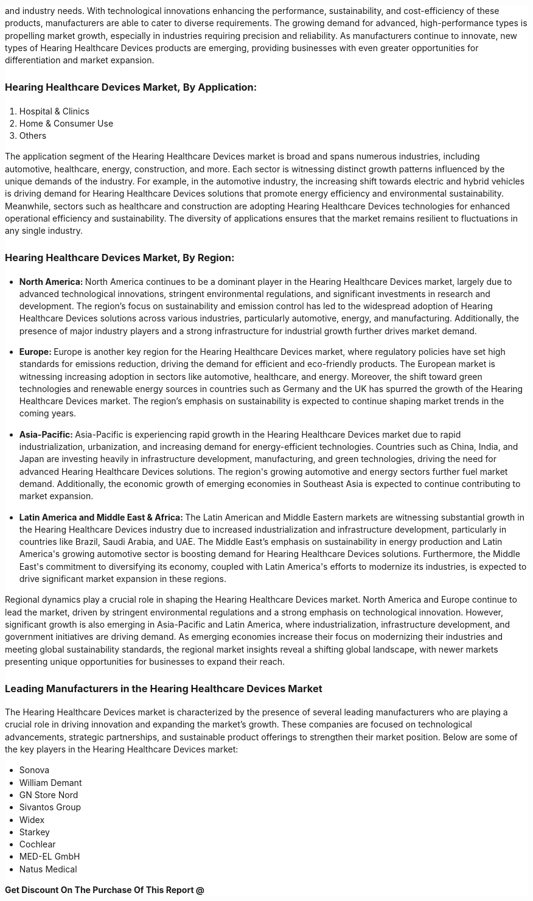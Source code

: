 and industry needs. With technological innovations enhancing the performance, sustainability, and cost-efficiency of these products, manufacturers are able to cater to diverse requirements. The growing demand for advanced, high-performance types is propelling market growth, especially in industries requiring precision and reliability. As manufacturers continue to innovate, new types of Hearing Healthcare Devices products are emerging, providing businesses with even greater opportunities for differentiation and market expansion.</p><h3>Hearing Healthcare Devices Market,&nbsp;By Application:</h3><ol><li>Hospital & Clinics<li> Home & Consumer Use<li> Others</li></ol><p>The application segment of the Hearing Healthcare Devices market is broad and spans numerous industries, including automotive, healthcare, energy, construction, and more. Each sector is witnessing distinct growth patterns influenced by the unique demands of the industry. For example, in the automotive industry, the increasing shift towards electric and hybrid vehicles is driving demand for Hearing Healthcare Devices solutions that promote energy efficiency and environmental sustainability. Meanwhile, sectors such as healthcare and construction are adopting Hearing Healthcare Devices technologies for enhanced operational efficiency and sustainability. The diversity of applications ensures that the market remains resilient to fluctuations in any single industry.</p><h3>Hearing Healthcare Devices Market, By Region:</h3><ul><li><p><strong>North America:&nbsp;</strong>North America continues to be a dominant player in the Hearing Healthcare Devices market, largely due to advanced technological innovations, stringent environmental regulations, and significant investments in research and development. The region&rsquo;s focus on sustainability and emission control has led to the widespread adoption of Hearing Healthcare Devices solutions across various industries, particularly automotive, energy, and manufacturing. Additionally, the presence of major industry players and a strong infrastructure for industrial growth further drives market demand.</p></li><li><p><strong><strong>Europe:&nbsp;</strong></strong>Europe is another key region for the Hearing Healthcare Devices market, where regulatory policies have set high standards for emissions reduction, driving the demand for efficient and eco-friendly products. The European market is witnessing increasing adoption in sectors like automotive, healthcare, and energy. Moreover, the shift toward green technologies and renewable energy sources in countries such as Germany and the UK has spurred the growth of the Hearing Healthcare Devices market. The region&rsquo;s emphasis on sustainability is expected to continue shaping market trends in the coming years.</p></li><li><p><strong><strong>Asia-Pacific:&nbsp;</strong></strong>Asia-Pacific is experiencing rapid growth in the Hearing Healthcare Devices market due to rapid industrialization, urbanization, and increasing demand for energy-efficient technologies. Countries such as China, India, and Japan are investing heavily in infrastructure development, manufacturing, and green technologies, driving the need for advanced Hearing Healthcare Devices solutions. The region's growing automotive and energy sectors further fuel market demand. Additionally, the economic growth of emerging economies in Southeast Asia is expected to continue contributing to market expansion.</p></li><li><p><strong><strong>Latin America and Middle East &amp; Africa:&nbsp;</strong></strong>The Latin American and Middle Eastern markets are witnessing substantial growth in the Hearing Healthcare Devices industry due to increased industrialization and infrastructure development, particularly in countries like Brazil, Saudi Arabia, and UAE. The Middle East&rsquo;s emphasis on sustainability in energy production and Latin America's growing automotive sector is boosting demand for Hearing Healthcare Devices solutions. Furthermore, the Middle East's commitment to diversifying its economy, coupled with Latin America's efforts to modernize its industries, is expected to drive significant market expansion in these regions.</p></li></ul><p>Regional dynamics play a crucial role in shaping the Hearing Healthcare Devices market. North America and Europe continue to lead the market, driven by stringent environmental regulations and a strong emphasis on technological innovation. However, significant growth is also emerging in Asia-Pacific and Latin America, where industrialization, infrastructure development, and government initiatives are driving demand. As emerging economies increase their focus on modernizing their industries and meeting global sustainability standards, the regional market insights reveal a shifting global landscape, with newer markets presenting unique opportunities for businesses to expand their reach.</p><h3><strong>Leading Manufacturers in the Hearing Healthcare Devices Market</strong></h3><p>The Hearing Healthcare Devices market is characterized by the presence of several leading manufacturers who are playing a crucial role in driving innovation and expanding the market&rsquo;s growth. These companies are focused on technological advancements, strategic partnerships, and sustainable product offerings to strengthen their market position. Below are some of the key players in the Hearing Healthcare Devices market:</p></div><div class="article-main__content" data-test-id="publishing-text-block"><ul><li><span class="">Sonova<li>William Demant<li>GN Store Nord<li>Sivantos Group<li>Widex<li>Starkey<li>Cochlear<li>MED-EL GmbH<li>Natus Medical</span></li></ul></div><div class="article-main__content" data-test-id="publishing-text-block"><p><span class="font-[700]"><strong>Get Discount On The Purchase Of This Report @</strong>